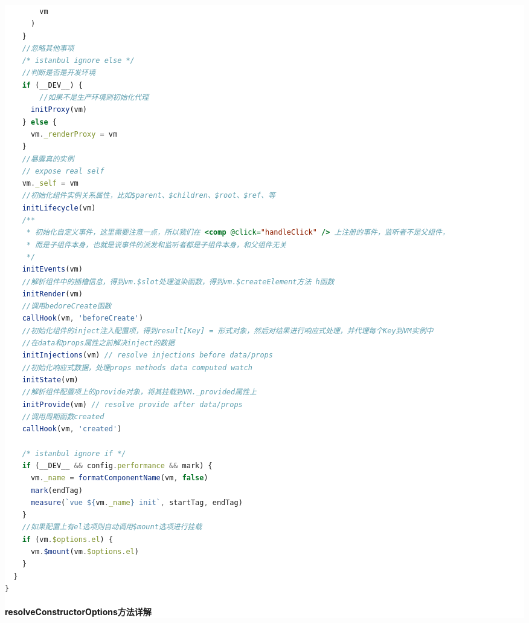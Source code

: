 ```javascript
        vm
      )
    }
    //忽略其他事项
    /* istanbul ignore else */
    //判断是否是开发环境
    if (__DEV__) {
        //如果不是生产环境则初始化代理
      initProxy(vm)
    } else {
      vm._renderProxy = vm
    }
    //暴露真的实例
    // expose real self
    vm._self = vm
    //初始化组件实例关系属性，比如$parent、$children、$root、$ref、等
    initLifecycle(vm)
    /**
     * 初始化自定义事件，这里需要注意一点，所以我们在 <comp @click="handleClick" /> 上注册的事件，监听者不是父组件，
     * 而是子组件本身，也就是说事件的派发和监听者都是子组件本身，和父组件无关
     */
    initEvents(vm)
    //解析组件中的插槽信息，得到vm.$slot处理渲染函数，得到vm.$createElement方法 h函数
    initRender(vm)
    //调用bedoreCreate函数
    callHook(vm, 'beforeCreate')
    //初始化组件的inject注入配置项，得到result[Key] = 形式对象，然后对结果进行响应式处理，并代理每个Key到VM实例中
    //在data和props属性之前解决inject的数据
    initInjections(vm) // resolve injections before data/props
    //初始化响应式数据，处理props methods data computed watch
    initState(vm)
    //解析组件配置项上的provide对象，将其挂载到VM._provided属性上
    initProvide(vm) // resolve provide after data/props
    //调用周期函数created
    callHook(vm, 'created')

    /* istanbul ignore if */
    if (__DEV__ && config.performance && mark) {
      vm._name = formatComponentName(vm, false)
      mark(endTag)
      measure(`vue ${vm._name} init`, startTag, endTag)
    }
    //如果配置上有el选项则自动调用$mount选项进行挂载
    if (vm.$options.el) {
      vm.$mount(vm.$options.el)
    }
  }
}
```

#### resolveConstructorOptions方法详解
